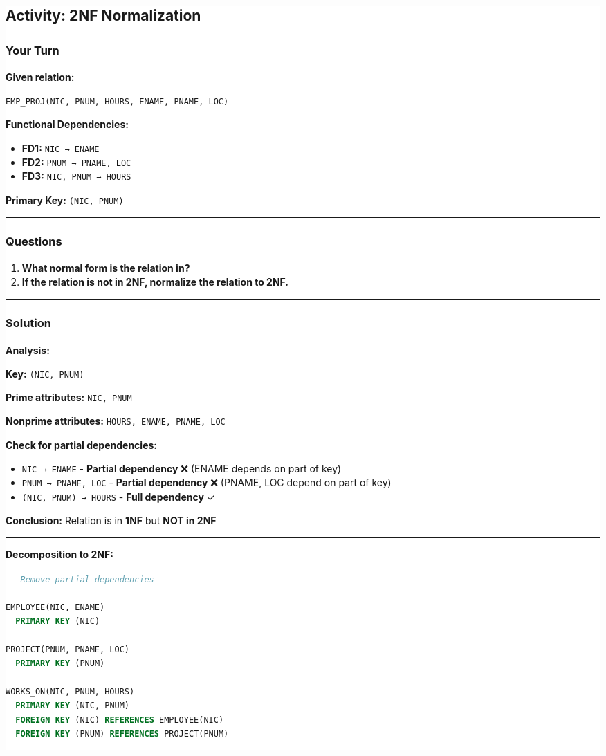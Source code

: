 
## Activity: 2NF Normalization

### Your Turn

**Given relation:**

```
EMP_PROJ(NIC, PNUM, HOURS, ENAME, PNAME, LOC)
```

**Functional Dependencies:**
- **FD1:** `NIC → ENAME`
- **FD2:** `PNUM → PNAME, LOC`
- **FD3:** `NIC, PNUM → HOURS`

**Primary Key:** `(NIC, PNUM)`

---

### Questions

1. **What normal form is the relation in?**
2. **If the relation is not in 2NF, normalize the relation to 2NF.**

---

### Solution

**Analysis:**

**Key:** `(NIC, PNUM)`

**Prime attributes:** `NIC, PNUM`

**Nonprime attributes:** `HOURS, ENAME, PNAME, LOC`

**Check for partial dependencies:**
- `NIC → ENAME` - **Partial dependency** ❌ (ENAME depends on part of key)
- `PNUM → PNAME, LOC` - **Partial dependency** ❌ (PNAME, LOC depend on part of key)
- `(NIC, PNUM) → HOURS` - **Full dependency** ✓

**Conclusion:** Relation is in **1NF** but **NOT in 2NF**

---

**Decomposition to 2NF:**

```sql
-- Remove partial dependencies

EMPLOYEE(NIC, ENAME)
  PRIMARY KEY (NIC)

PROJECT(PNUM, PNAME, LOC)
  PRIMARY KEY (PNUM)

WORKS_ON(NIC, PNUM, HOURS)
  PRIMARY KEY (NIC, PNUM)
  FOREIGN KEY (NIC) REFERENCES EMPLOYEE(NIC)
  FOREIGN KEY (PNUM) REFERENCES PROJECT(PNUM)
```

---